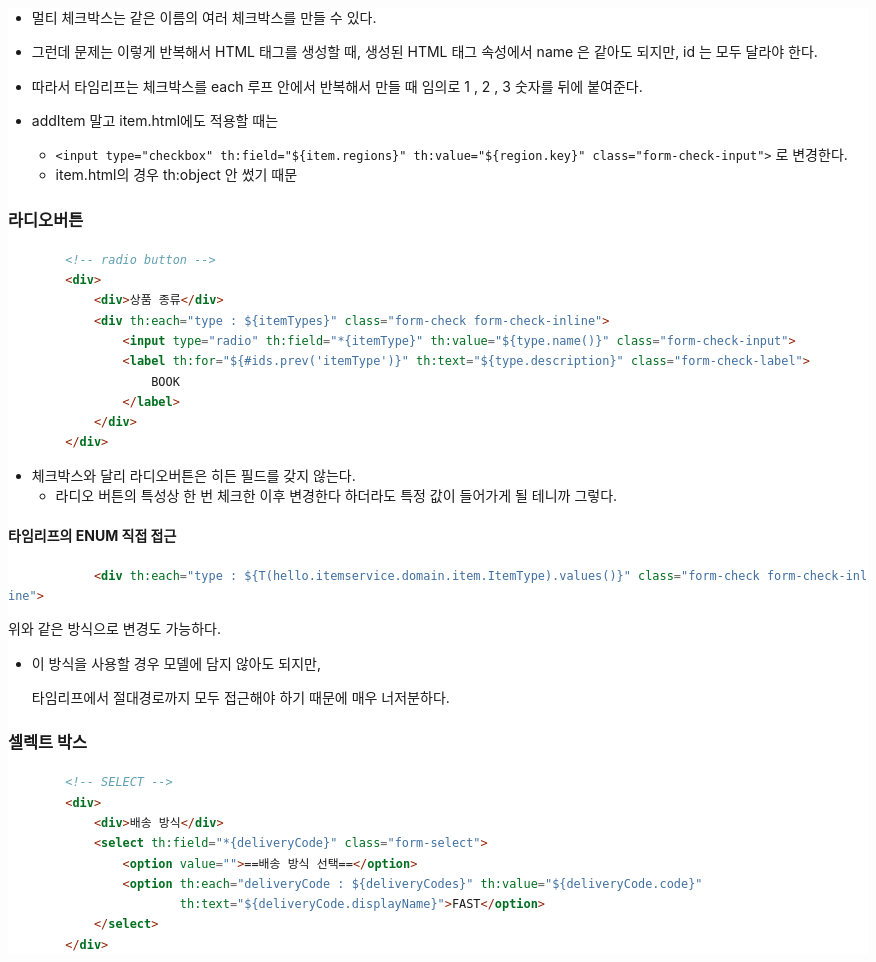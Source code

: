   - 멀티 체크박스는 같은 이름의 여러 체크박스를 만들 수 있다.
  - 그런데 문제는 이렇게 반복해서 HTML 태그를 생성할 때, 생성된 HTML 태그 속성에서 name 은 같아도 되지만, id 는 모두 달라야 한다.
  - 따라서 타임리프는 체크박스를 each 루프 안에서 반복해서 만들 때 임의로 1 , 2 , 3 숫자를 뒤에 붙여준다.

- addItem 말고 item.html에도 적용할 때는
  - `<input type="checkbox" th:field="${item.regions}" th:value="${region.key}" class="form-check-input">` 로 변경한다.
  - item.html의 경우 th:object 안 썼기 때문



### 라디오버튼

```html
        <!-- radio button -->
        <div>
            <div>상품 종류</div>
            <div th:each="type : ${itemTypes}" class="form-check form-check-inline">
                <input type="radio" th:field="*{itemType}" th:value="${type.name()}" class="form-check-input">
                <label th:for="${#ids.prev('itemType')}" th:text="${type.description}" class="form-check-label">
                    BOOK
                </label>
            </div>
        </div>
```



- 체크박스와 달리 라디오버튼은 히든 필드를 갖지 않는다.
  - 라디오 버튼의 특성상 한 번 체크한 이후 변경한다 하더라도 특정 값이 들어가게 될 테니까 그렇다.



#### 타임리프의 ENUM 직접 접근

```html
            <div th:each="type : ${T(hello.itemservice.domain.item.ItemType).values()}" class="form-check form-check-inline">
```

위와 같은 방식으로 변경도 가능하다.

- 이 방식을 사용할 경우 모델에 담지 않아도 되지만,

  타임리프에서 절대경로까지 모두 접근해야 하기 때문에 매우 너저분하다.



### 셀렉트 박스

```html
        <!-- SELECT -->
        <div>
            <div>배송 방식</div>
            <select th:field="*{deliveryCode}" class="form-select">
                <option value="">==배송 방식 선택==</option>
                <option th:each="deliveryCode : ${deliveryCodes}" th:value="${deliveryCode.code}"
                        th:text="${deliveryCode.displayName}">FAST</option>
            </select>
        </div>

```
